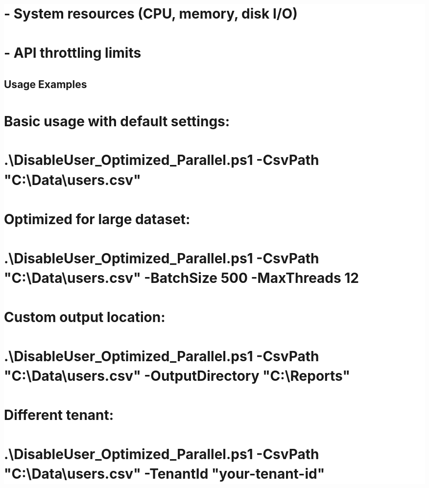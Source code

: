 # - System resources (CPU, memory, disk I/O)
# - API throttling limits

## Usage Examples

# Basic usage with default settings:
# .\DisableUser_Optimized_Parallel.ps1 -CsvPath "C:\Data\users.csv"

# Optimized for large dataset:
# .\DisableUser_Optimized_Parallel.ps1 -CsvPath "C:\Data\users.csv" -BatchSize 500 -MaxThreads 12

# Custom output location:
# .\DisableUser_Optimized_Parallel.ps1 -CsvPath "C:\Data\users.csv" -OutputDirectory "C:\Reports"

# Different tenant:
# .\DisableUser_Optimized_Parallel.ps1 -CsvPath "C:\Data\users.csv" -TenantId "your-tenant-id"